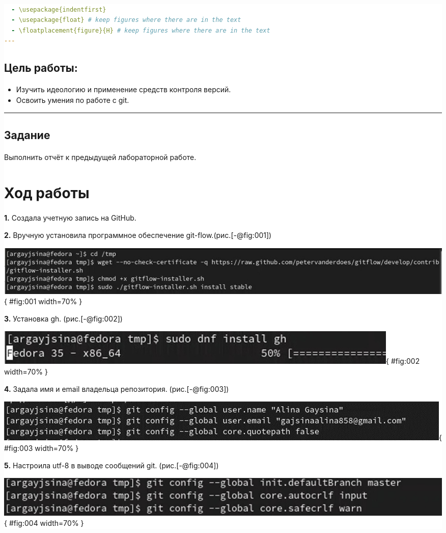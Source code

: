 ```yaml
  - \usepackage{indentfirst}
  - \usepackage{float} # keep figures where there are in the text
  - \floatplacement{figure}{H} # keep figures where there are in the text
---
```


## Цель работы:

- Изучить идеологию и применение средств контроля версий.
- Освоить умения по работе с git.

---

## Задание

Выполнить отчёт к предыдущей лабораторной работе.

# Ход работы

**1.** Создала учетную запись на GitHub.

**2.** Вручную установила программное обеспечение git-flow.(рис.[-@fig:001])

![Установка программного обеспечения](image/1.jpg){ #fig:001 width=70% }

**3.** Установка gh. (рис.[-@fig:002])

![Установка gh](image/2.jpg){ #fig:002 width=70% }

**4.** Задала имя и email владельца репозитория. (рис.[-@fig:003])

![Имя и email владельца репозитория](image/3.jpg){ #fig:003 width=70% }

**5.** Настроила utf-8 в выводе сообщений git. (рис.[-@fig:004])

![Настройка utf-8 в выводе сообщений git](image/4.jpg){ #fig:004 width=70% }
